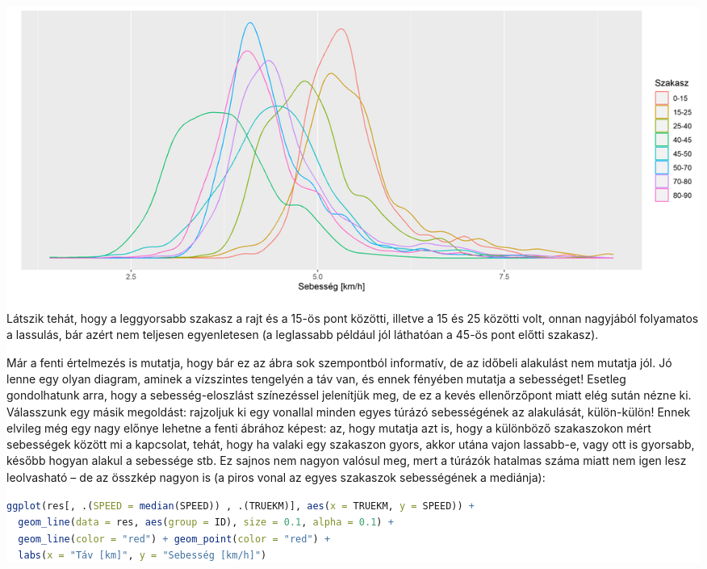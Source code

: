 ![](README_files/figure-gfm/unnamed-chunk-12-1.png)

Látszik tehát, hogy a leggyorsabb szakasz a rajt és a 15-ös pont
közötti, illetve a 15 és 25 közötti volt, onnan nagyjából folyamatos a
lassulás, bár azért nem teljesen egyenletesen (a leglassabb például jól
láthatóan a 45-ös pont előtti szakasz).

Már a fenti értelmezés is mutatja, hogy bár ez az ábra sok szempontból
informatív, de az időbeli alakulást nem mutatja jól. Jó lenne egy olyan
diagram, aminek a vízszintes tengelyén a táv van, és ennek fényében
mutatja a sebességet! Esetleg gondolhatunk arra, hogy a
sebesség-eloszlást színezéssel jelenítjük meg, de ez a kevés
ellenőrzőpont miatt elég sután nézne ki. Válasszunk egy másik megoldást:
rajzoljuk ki egy vonallal minden egyes túrázó sebességének az
alakulását, külön-külön! Ennek elvileg még egy nagy előnye lehetne a
fenti ábrához képest: az, hogy mutatja azt is, hogy a különböző
szakaszokon mért sebességek között mi a kapcsolat, tehát, hogy ha valaki
egy szakaszon gyors, akkor utána vajon lassabb-e, vagy ott is gyorsabb,
később hogyan alakul a sebessége stb. Ez sajnos nem nagyon valósul meg,
mert a túrázók hatalmas száma miatt nem igen lesz leolvasható – de az
összkép nagyon is (a piros vonal az egyes szakaszok sebességének a
mediánja):

``` r
ggplot(res[, .(SPEED = median(SPEED)) , .(TRUEKM)], aes(x = TRUEKM, y = SPEED)) +
  geom_line(data = res, aes(group = ID), size = 0.1, alpha = 0.1) +
  geom_line(color = "red") + geom_point(color = "red") +
  labs(x = "Táv [km]", y = "Sebesség [km/h]")
```
